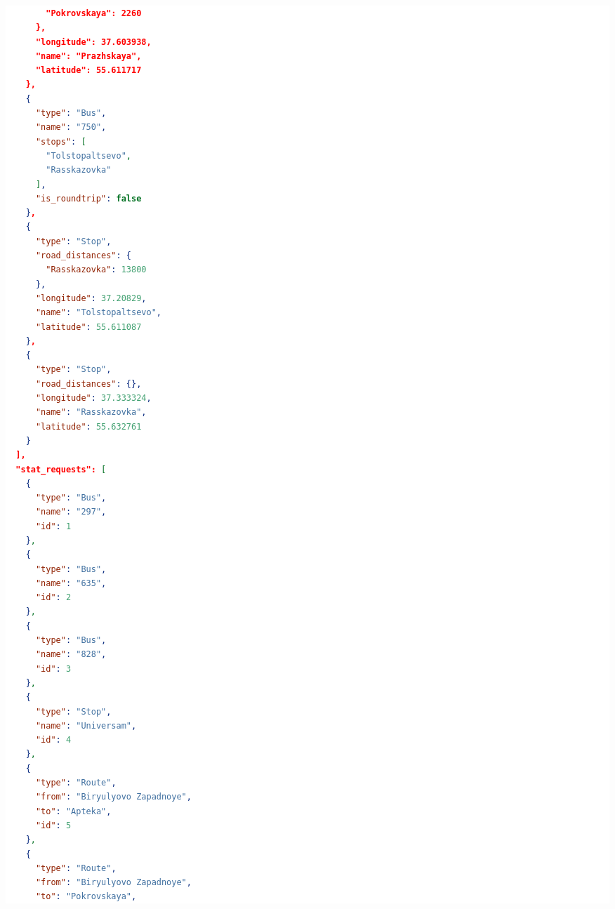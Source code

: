 ```json
        "Pokrovskaya": 2260
      },
      "longitude": 37.603938,
      "name": "Prazhskaya",
      "latitude": 55.611717
    },
    {
      "type": "Bus",
      "name": "750",
      "stops": [
        "Tolstopaltsevo",
        "Rasskazovka"
      ],
      "is_roundtrip": false
    },
    {
      "type": "Stop",
      "road_distances": {
        "Rasskazovka": 13800
      },
      "longitude": 37.20829,
      "name": "Tolstopaltsevo",
      "latitude": 55.611087
    },
    {
      "type": "Stop",
      "road_distances": {},
      "longitude": 37.333324,
      "name": "Rasskazovka",
      "latitude": 55.632761
    }
  ],
  "stat_requests": [
    {
      "type": "Bus",
      "name": "297",
      "id": 1
    },
    {
      "type": "Bus",
      "name": "635",
      "id": 2
    },
    {
      "type": "Bus",
      "name": "828",
      "id": 3
    },
    {
      "type": "Stop",
      "name": "Universam",
      "id": 4
    },
    {
      "type": "Route",
      "from": "Biryulyovo Zapadnoye",
      "to": "Apteka",
      "id": 5
    },
    {
      "type": "Route",
      "from": "Biryulyovo Zapadnoye",
      "to": "Pokrovskaya",
```